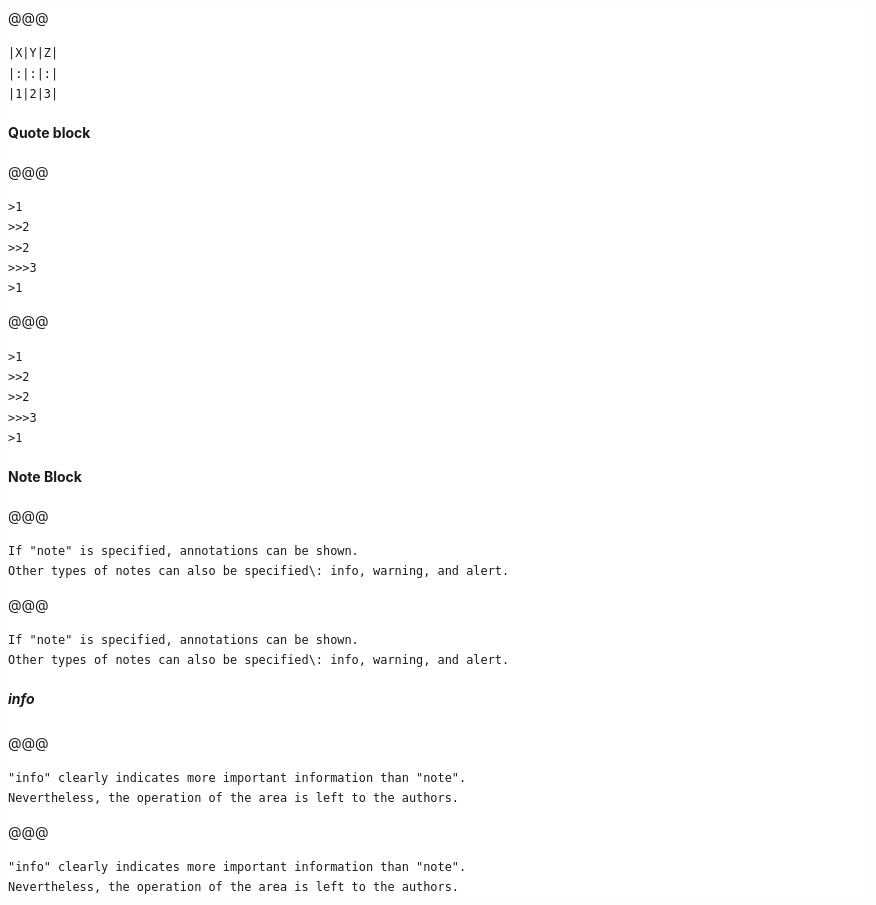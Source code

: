 @@@

```table
|X|Y|Z|
|:|:|:|
|1|2|3|
```

#### Quote block

@@@

```quote
>1
>>2
>>2
>>>3
>1
```

@@@

```quote
>1
>>2
>>2
>>>3
>1
```

#### Note Block

@@@

```note
If "note" is specified, annotations can be shown.
Other types of notes can also be specified\: info, warning, and alert.
```

@@@

```note
If "note" is specified, annotations can be shown.
Other types of notes can also be specified\: info, warning, and alert.
```

##### info

@@@

```note info
"info" clearly indicates more important information than "note".
Nevertheless, the operation of the area is left to the authors.
```

@@@

```note info
"info" clearly indicates more important information than "note".
Nevertheless, the operation of the area is left to the authors.
```
